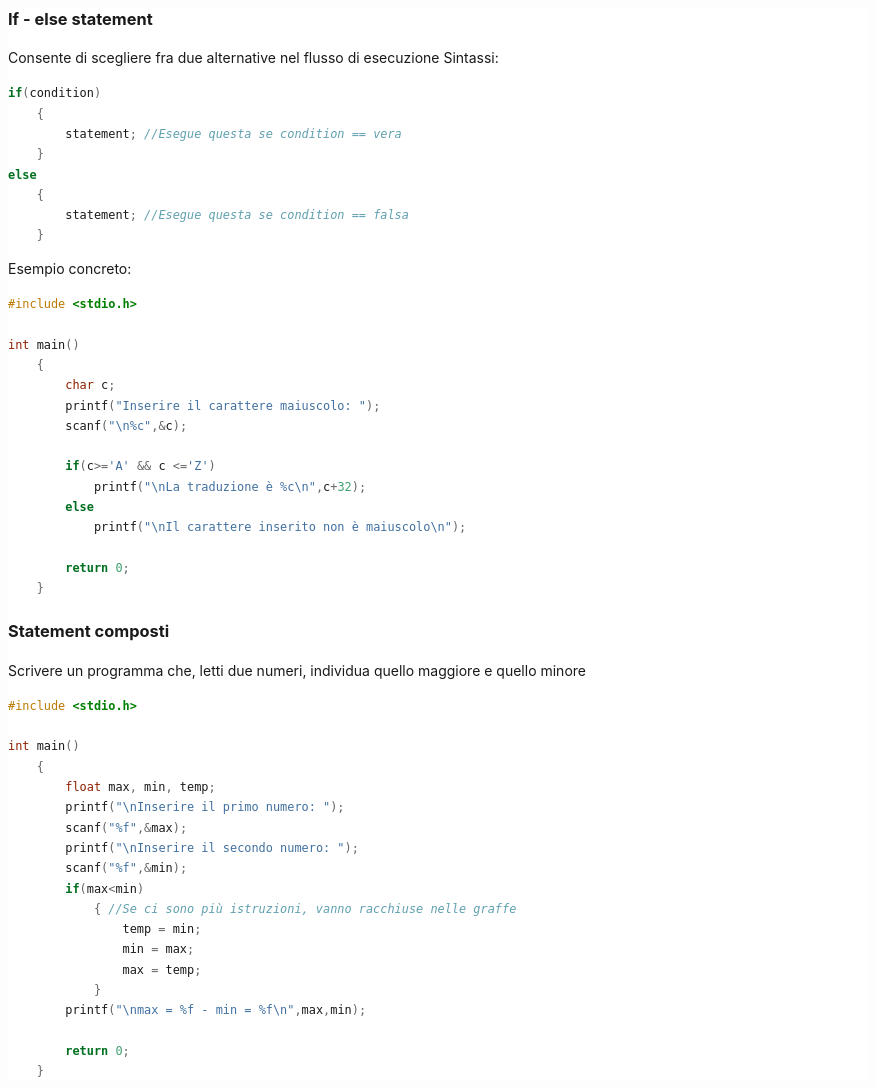 ### If - else statement
Consente di scegliere fra due alternative nel flusso di esecuzione
Sintassi:
```c
if(condition)
	{
		statement; //Esegue questa se condition == vera
	}
else
	{
		statement; //Esegue questa se condition == falsa
	}
```

Esempio concreto:
```c
#include <stdio.h>

int main()
	{
		char c;
		printf("Inserire il carattere maiuscolo: ");
		scanf("\n%c",&c);
		
		if(c>='A' && c <='Z')
			printf("\nLa traduzione è %c\n",c+32);
		else
			printf("\nIl carattere inserito non è maiuscolo\n");

		return 0;
	}
```

### Statement composti
Scrivere un programma che, letti due numeri, individua quello maggiore e quello minore
```c
#include <stdio.h>

int main()
	{
		float max, min, temp;
		printf("\nInserire il primo numero: ");
		scanf("%f",&max);
		printf("\nInserire il secondo numero: ");
		scanf("%f",&min);
		if(max<min)
			{ //Se ci sono più istruzioni, vanno racchiuse nelle graffe
				temp = min;
				min = max;
				max = temp;
			}
		printf("\nmax = %f - min = %f\n",max,min);
		
		return 0;
	}
```
